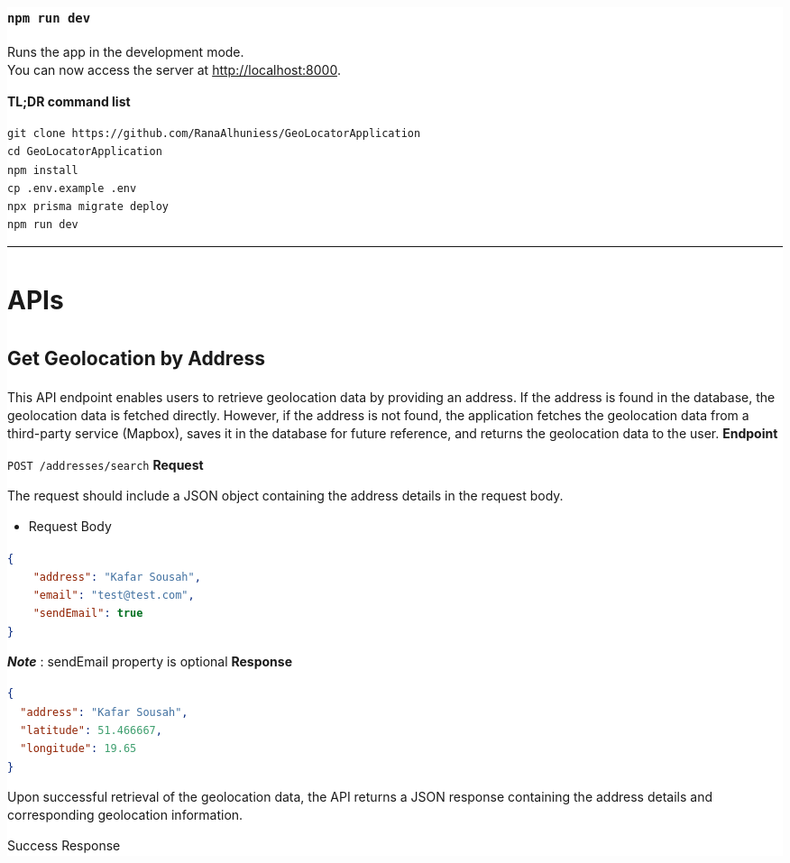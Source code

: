   ### `npm run dev`

Runs the app in the development mode.\
You can now access the server at  [http://localhost:8000](http://localhost:8000).

**TL;DR command list**

```
git clone https://github.com/RanaAlhuniess/GeoLocatorApplication
cd GeoLocatorApplication
npm install
cp .env.example .env
npx prisma migrate deploy
npm run dev
```

-----------
# APIs
## Get Geolocation by Address
This API endpoint enables users to retrieve geolocation data by providing an address. If the address is found in the database, the geolocation data is fetched directly. However, if the address is not found, the application fetches the geolocation data from a third-party service (Mapbox), saves it in the database for future reference, and returns the geolocation data to the user.
**Endpoint**

 `POST /addresses/search`
 **Request**

 The request should include a JSON object containing the address details in the request body.
 
- Request Body
```json
{
    "address": "Kafar Sousah",
    "email": "test@test.com",
    "sendEmail": true
}

```
***Note*** : sendEmail property is optional
**Response**
```json
{
  "address": "Kafar Sousah",
  "latitude": 51.466667,
  "longitude": 19.65
}
```
Upon successful retrieval of the geolocation data, the API returns a JSON response containing the address details and corresponding geolocation information.

Success Response
